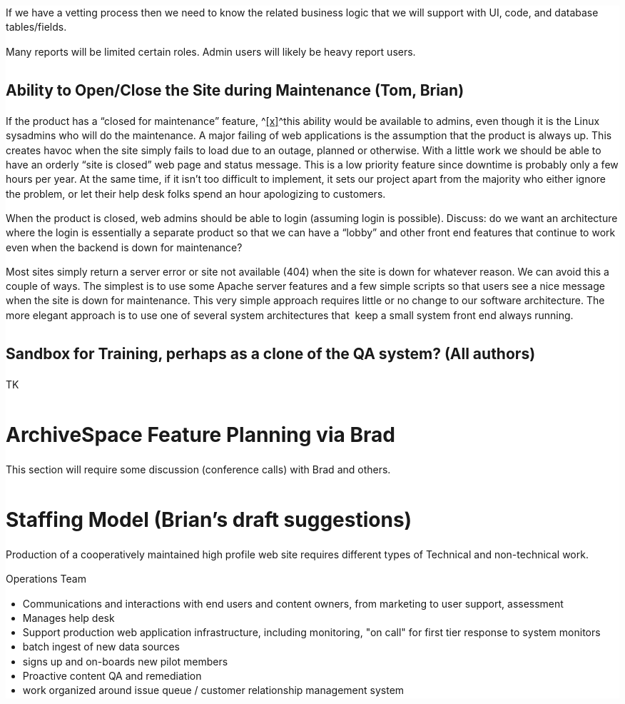 If we have a vetting process then we need to know the related business
logic that we will support with UI, code, and database tables/fields.

Many reports will be limited certain roles. Admin users will likely be
heavy report users.

Ability to Open/Close the Site during Maintenance (Tom, Brian)
--------------------------------------------------------------

If the product has a “closed for maintenance” feature,
^[[x]](#cmnt24)^this ability would be available to admins, even though
it is the Linux sysadmins who will do the maintenance. A major failing
of web applications is the assumption that the product is always up.
This creates havoc when the site simply fails to load due to an outage,
planned or otherwise. With a little work we should be able to have an
orderly “site is closed” web page and status message. This is a low
priority feature since downtime is probably only a few hours per year.
At the same time, if it isn’t too difficult to implement, it sets our
project apart from the majority who either ignore the problem, or let
their help desk folks spend an hour apologizing to customers.

When the product is closed, web admins should be able to login (assuming
login is possible). Discuss: do we want an architecture where the login
is essentially a separate product so that we can have a “lobby” and
other front end features that continue to work even when the backend is
down for maintenance?

Most sites simply return a server error or site not available (404) when
the site is down for whatever reason. We can avoid this a couple of
ways. The simplest is to use some Apache server features and a few
simple scripts so that users see a nice message when the site is down
for maintenance. This very simple approach requires little or no change
to our software architecture. The more elegant approach is to use one of
several system architectures that  keep a small system front end always
running.

Sandbox for Training, perhaps as a clone of the QA system? (All authors)
------------------------------------------------------------------------

TK

ArchiveSpace Feature Planning via Brad
======================================

This section will require some discussion (conference calls) with Brad
and others.

Staffing Model (Brian’s draft suggestions)
==========================================

Production of a cooperatively maintained high profile web site requires
different types of Technical and non-technical work.

Operations Team

-   Communications and interactions with end users and content owners,
    from marketing to user support, assessment
-   Manages help desk
-   Support production web application infrastructure, including
    monitoring, "on call" for first tier response to system monitors
-   batch ingest of new data sources
-   signs up and on-boards new pilot members
-   Proactive content QA and remediation
-   work organized around issue queue / customer relationship management
    system

